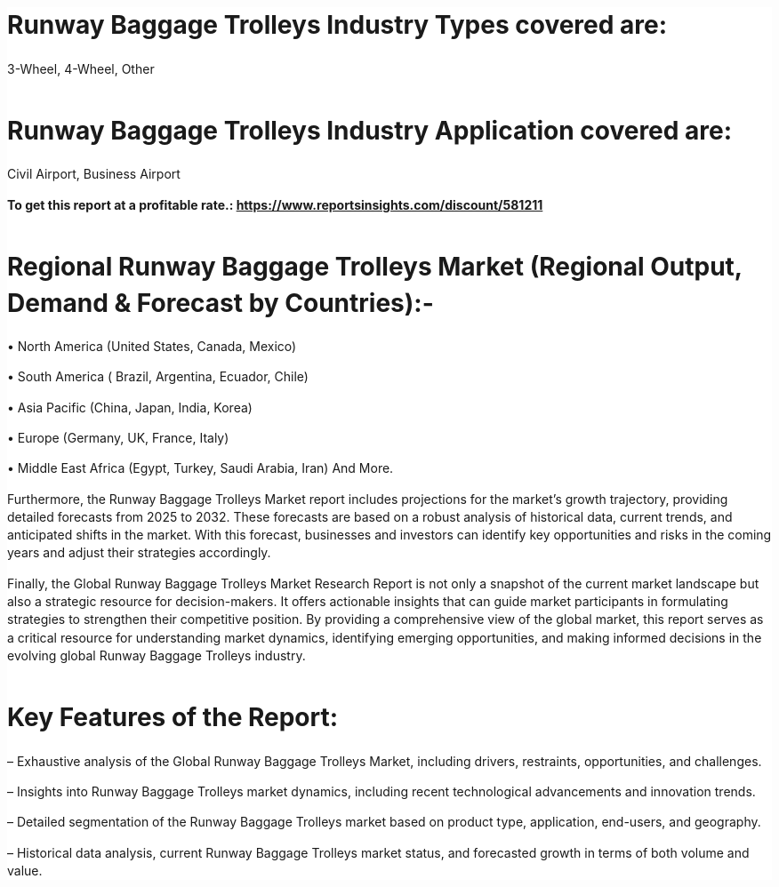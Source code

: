 # <strong>Runway Baggage Trolleys Industry Types covered are:</strong>

3-Wheel, 4-Wheel, Other

# <strong>Runway Baggage Trolleys Industry Application covered are:</strong>

Civil Airport, Business Airport

<strong>To get this report at a profitable rate.: <a href=https://www.reportsinsights.com/discount/581211>https://www.reportsinsights.com/discount/581211</a></strong>

# <strong>Regional Runway Baggage Trolleys Market (Regional Output, Demand &amp; Forecast by Countries):-</strong>

• North America (United States, Canada, Mexico)

• South America ( Brazil, Argentina, Ecuador, Chile)

• Asia Pacific (China, Japan, India, Korea)

• Europe (Germany, UK, France, Italy)

• Middle East Africa (Egypt, Turkey, Saudi Arabia, Iran) And More.

Furthermore, the Runway Baggage Trolleys Market report includes projections for the market’s growth trajectory, providing detailed forecasts from 2025 to 2032. These forecasts are based on a robust analysis of historical data, current trends, and anticipated shifts in the market. With this forecast, businesses and investors can identify key opportunities and risks in the coming years and adjust their strategies accordingly.

Finally, the Global Runway Baggage Trolleys Market Research Report is not only a snapshot of the current market landscape but also a strategic resource for decision-makers. It offers actionable insights that can guide market participants in formulating strategies to strengthen their competitive position. By providing a comprehensive view of the global market, this report serves as a critical resource for understanding market dynamics, identifying emerging opportunities, and making informed decisions in the evolving global Runway Baggage Trolleys industry.

# <strong>Key Features of the Report:</strong>

– Exhaustive analysis of the Global Runway Baggage Trolleys Market, including drivers, restraints, opportunities, and challenges.

– Insights into Runway Baggage Trolleys market dynamics, including recent technological advancements and innovation trends.

– Detailed segmentation of the Runway Baggage Trolleys market based on product type, application, end-users, and geography.

– Historical data analysis, current Runway Baggage Trolleys market status, and forecasted growth in terms of both volume and value.

